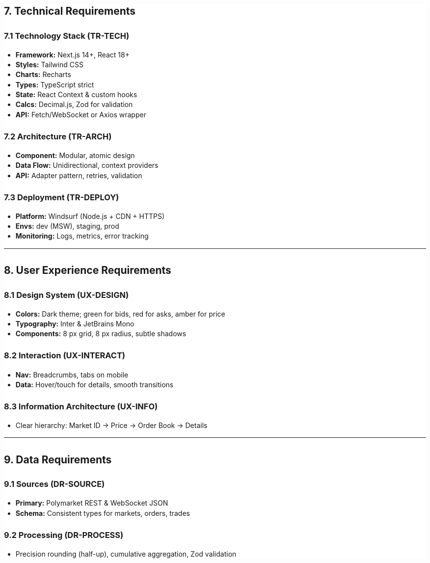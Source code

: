 
## 7. Technical Requirements

### 7.1 Technology Stack (TR-TECH)
- **Framework:** Next.js 14+, React 18+  
- **Styles:** Tailwind CSS  
- **Charts:** Recharts  
- **Types:** TypeScript strict  
- **State:** React Context & custom hooks  
- **Calcs:** Decimal.js, Zod for validation  
- **API:** Fetch/WebSocket or Axios wrapper  

### 7.2 Architecture (TR-ARCH)
- **Component:** Modular, atomic design  
- **Data Flow:** Unidirectional, context providers  
- **API:** Adapter pattern, retries, validation  

### 7.3 Deployment (TR-DEPLOY)
- **Platform:** Windsurf (Node.js + CDN + HTTPS)  
- **Envs:** dev (MSW), staging, prod  
- **Monitoring:** Logs, metrics, error tracking  

---

## 8. User Experience Requirements

### 8.1 Design System (UX-DESIGN)
- **Colors:** Dark theme; green for bids, red for asks, amber for price  
- **Typography:** Inter & JetBrains Mono  
- **Components:** 8 px grid, 8 px radius, subtle shadows  

### 8.2 Interaction (UX-INTERACT)
- **Nav:** Breadcrumbs, tabs on mobile  
- **Data:** Hover/touch for details, smooth transitions  

### 8.3 Information Architecture (UX-INFO)
- Clear hierarchy: Market ID → Price → Order Book → Details  

---

## 9. Data Requirements

### 9.1 Sources (DR-SOURCE)
- **Primary:** Polymarket REST & WebSocket JSON  
- **Schema:** Consistent types for markets, orders, trades  

### 9.2 Processing (DR-PROCESS)
- Precision rounding (half-up), cumulative aggregation, Zod validation  
